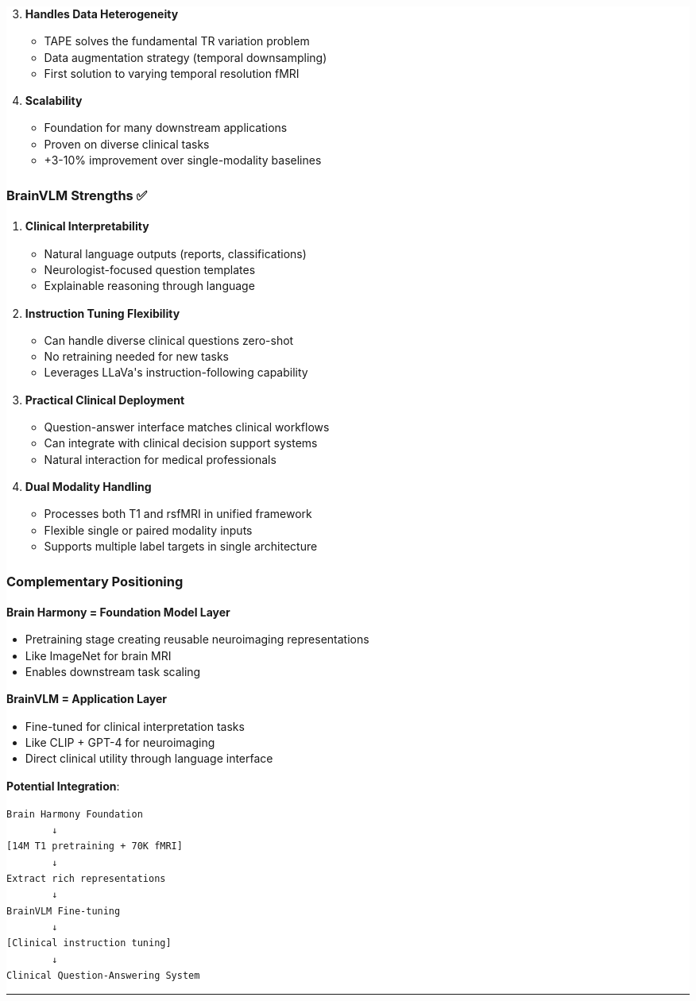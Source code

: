 3. **Handles Data Heterogeneity**
   - TAPE solves the fundamental TR variation problem
   - Data augmentation strategy (temporal downsampling)
   - First solution to varying temporal resolution fMRI

4. **Scalability**
   - Foundation for many downstream applications
   - Proven on diverse clinical tasks
   - +3-10% improvement over single-modality baselines

### BrainVLM Strengths ✅

1. **Clinical Interpretability**
   - Natural language outputs (reports, classifications)
   - Neurologist-focused question templates
   - Explainable reasoning through language

2. **Instruction Tuning Flexibility**
   - Can handle diverse clinical questions zero-shot
   - No retraining needed for new tasks
   - Leverages LLaVa's instruction-following capability

3. **Practical Clinical Deployment**
   - Question-answer interface matches clinical workflows
   - Can integrate with clinical decision support systems
   - Natural interaction for medical professionals

4. **Dual Modality Handling**
   - Processes both T1 and rsfMRI in unified framework
   - Flexible single or paired modality inputs
   - Supports multiple label targets in single architecture

### Complementary Positioning

**Brain Harmony = Foundation Model Layer**
- Pretraining stage creating reusable neuroimaging representations
- Like ImageNet for brain MRI
- Enables downstream task scaling

**BrainVLM = Application Layer**
- Fine-tuned for clinical interpretation tasks
- Like CLIP + GPT-4 for neuroimaging
- Direct clinical utility through language interface

**Potential Integration**:
```
Brain Harmony Foundation
        ↓
[14M T1 pretraining + 70K fMRI]
        ↓
Extract rich representations
        ↓
BrainVLM Fine-tuning
        ↓
[Clinical instruction tuning]
        ↓
Clinical Question-Answering System
```

---